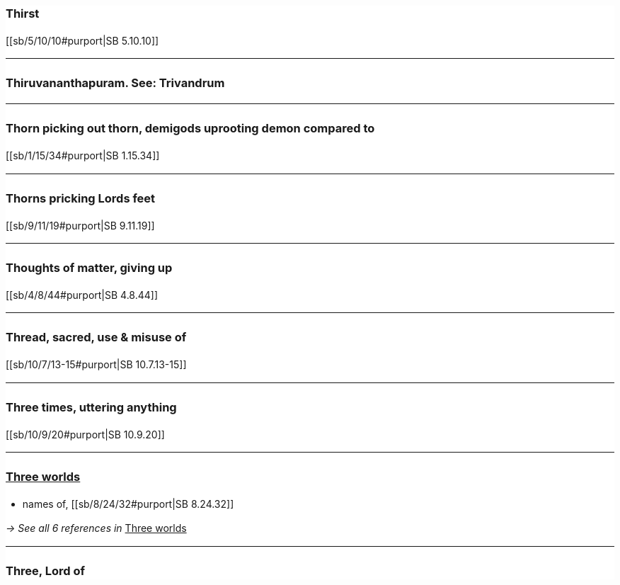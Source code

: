 ### Thirst

[[sb/5/10/10#purport|SB 5.10.10]]


---

### Thiruvananthapuram. See: Trivandrum

---

### Thorn picking out thorn, demigods uprooting demon compared to

[[sb/1/15/34#purport|SB 1.15.34]]


---

### Thorns pricking Lords feet

[[sb/9/11/19#purport|SB 9.11.19]]


---

### Thoughts of matter, giving up

[[sb/4/8/44#purport|SB 4.8.44]]


---

### Thread, sacred, use & misuse of

[[sb/10/7/13-15#purport|SB 10.7.13-15]]


---

### Three times, uttering anything

[[sb/10/9/20#purport|SB 10.9.20]]


---

### [Three worlds](entries/three-worlds.md)

* names of, [[sb/8/24/32#purport|SB 8.24.32]]

*→ See all 6 references in* [Three worlds](entries/three-worlds.md)

---

### Three, Lord of
